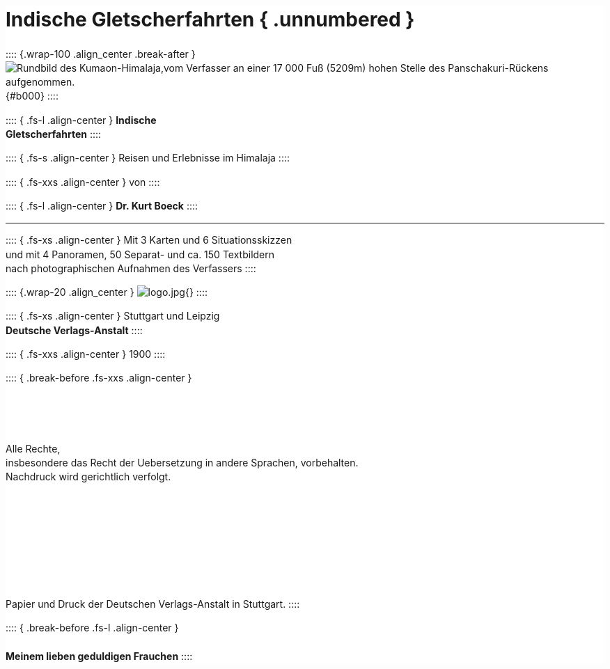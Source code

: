 ﻿# Indische Gletscherfahrten { .unnumbered }

:::: {.wrap-100 .align_center .break-after }
![Rundbild des Kumaon-Himalaja,<small>vom Verfasser an einer 17&nbsp;000 Fuß (5209m) hohen Stelle des Panschakuri-Rückens aufgenommen.</small>](Indische_Gletscherfahrten_0.jpg "Rundbild des Kumaon-Himalaja"){#b000}
::::

:::: { .fs-l .align-center }
**Indische**<br />
**Gletscherfahrten**
::::

:::: { .fs-s .align-center }
Reisen und Erlebnisse im Himalaja
::::

:::: { .fs-xxs .align-center }
von
::::

:::: { .fs-l .align-center }
**Dr. Kurt Boeck**
::::

****

:::: { .fs-xs .align-center }
Mit 3 Karten und 6 Situationsskizzen<br />
und mit 4 Panoramen, 50 Separat- und ca. 150 Textbildern<br />
nach photographischen Aufnahmen des Verfassers
::::

:::: {.wrap-20 .align_center }
![](logo.jpg "logo.jpg"){}
::::

:::: { .fs-xs .align-center }
Stuttgart und Leipzig<br />
**Deutsche Verlags-Anstalt**
::::

:::: { .fs-xxs .align-center }
1900
::::

:::: { .break-before  .fs-xxs .align-center }
<br /><br /><br /><br /><br />
Alle Rechte,<br />
insbesondere das Recht der Uebersetzung in andere Sprachen, vorbehalten.<br />
Nachdruck wird gerichtlich verfolgt.<br />
<br /><br /><br /><br /><br /><br /><br /><br />
Papier und Druck der Deutschen Verlags-Anstalt in Stuttgart.
::::

:::: { .break-before .fs-l .align-center }
<br /><br />**Meinem lieben geduldigen Frauchen**
::::
